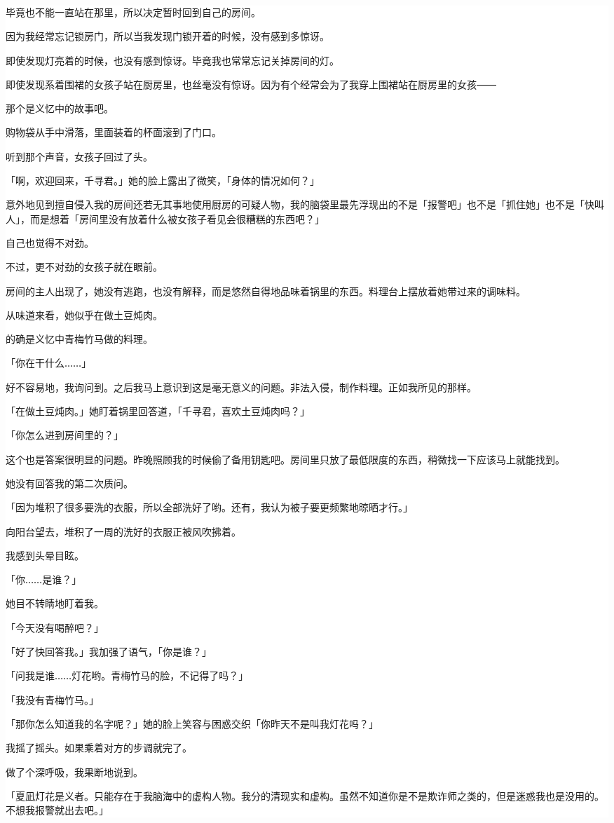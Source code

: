 毕竟也不能一直站在那里，所以决定暂时回到自己的房间。

因为我经常忘记锁房门，所以当我发现门锁开着的时候，没有感到多惊讶。

即使发现灯亮着的时候，也没有感到惊讶。毕竟我也常常忘记关掉房间的灯。

即使发现系着围裙的女孩子站在厨房里，也丝毫没有惊讶。因为有个经常会为了我穿上围裙站在厨房里的女孩——

那个是义忆中的故事吧。

购物袋从手中滑落，里面装着的杯面滚到了门口。

听到那个声音，女孩子回过了头。

「啊，欢迎回来，千寻君。」她的脸上露出了微笑，「身体的情况如何？」

意外地见到擅自侵入我的房间还若无其事地使用厨房的可疑人物，我的脑袋里最先浮现出的不是「报警吧」也不是「抓住她」也不是「快叫人」，而是想着「房间里没有放着什么被女孩子看见会很糟糕的东西吧？」

自己也觉得不对劲。

不过，更不对劲的女孩子就在眼前。

房间的主人出现了，她没有逃跑，也没有解释，而是悠然自得地品味着锅里的东西。料理台上摆放着她带过来的调味料。

从味道来看，她似乎在做土豆炖肉。

的确是义忆中青梅竹马做的料理。

「你在干什么……」

好不容易地，我询问到。之后我马上意识到这是毫无意义的问题。非法入侵，制作料理。正如我所见的那样。

「在做土豆炖肉。」她盯着锅里回答道，「千寻君，喜欢土豆炖肉吗？」

「你怎么进到房间里的？」

这个也是答案很明显的问题。昨晚照顾我的时候偷了备用钥匙吧。房间里只放了最低限度的东西，稍微找一下应该马上就能找到。

她没有回答我的第二次质问。

「因为堆积了很多要洗的衣服，所以全部洗好了哟。还有，我认为被子要更频繁地晾晒才行。」

向阳台望去，堆积了一周的洗好的衣服正被风吹拂着。

我感到头晕目眩。

「你……是谁？」

她目不转睛地盯着我。

「今天没有喝醉吧？」

「好了快回答我。」我加强了语气，「你是谁？」

「问我是谁……灯花哟。青梅竹马的脸，不记得了吗？」

「我没有青梅竹马。」

「那你怎么知道我的名字呢？」她的脸上笑容与困惑交织「你昨天不是叫我灯花吗？」

我摇了摇头。如果乘着对方的步调就完了。

做了个深呼吸，我果断地说到。

「夏凪灯花是义者。只能存在于我脑海中的虚构人物。我分的清现实和虚构。虽然不知道你是不是欺诈师之类的，但是迷惑我也是没用的。不想我报警就出去吧。」
